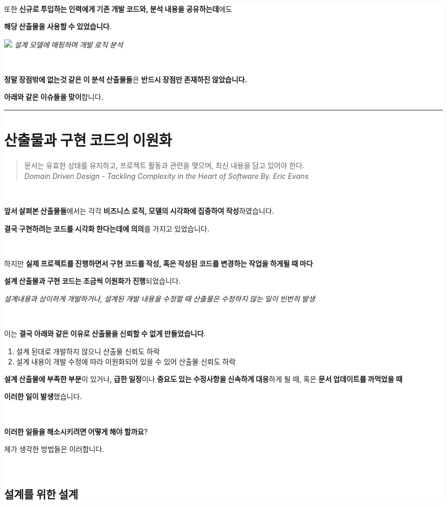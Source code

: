 또한 **신규로 투입하는 인력에게 기존 개발 코드와, 분석 내용을 공유하는데**에도

**해당 산출물을 사용할 수 있었습니다**.

![](https://github.com/gil-log/gil-log.github.io/assets/48559894/9a8a1d16-31bb-4f19-bb84-e7897c1e0b04)
_설계 모델에 매핑하며 개발 로직 분석_

<br>

**정말 장점밖에 없는것 같은 이 분석 산출물들**은 **반드시 장점만 존재하진 않았습니다.**


**아래와 같은 이슈들을 맞이**합니다.


---

# 산출물과 구현 코드의 이원화


> 문서는 유효한 상태를 유지하고, 프로젝트 활동과 관련을 맺으며, 최신 내용을 담고 있어야 한다. <br>
> _Domain Driven Design - Tackling Complexity in the Heart of Software By. Eric Evans_

<br>

**앞서 살펴본 산출물들**에서는 각각 **비즈니스 로직, 모델의 시각화에 집중하여 작성**하였습니다.

**결국 구현하려는 코드를 시각화 한다는데에 의의**를 가지고 있었습니다.


<br>

하지만 **실제 프로젝트를 진행하면서 구현 코드를 작성, 혹은 작성된 코드를 변경하는 작업을 하게될 때 마다**

**설계 산출물과 구현 코드는 조금씩 이원화가 진행**되었습니다.

_설계내용과 상이하게 개발하거나, 설계된 개발 내용을 수정할 때 산출물은 수정하지 않는 일이 빈번히 발생_

<br>

이는 **결국 아래와 같은 이유로 산출물을 신뢰할 수 없게 만들었습니다**.

1. 설계 된대로 개발하지 않으니 산출물 신뢰도 하락
2. 설계 내용이 개발 수정에 따라 이원화되어 있을 수 있어 산출물 신뢰도 하락

**설계 산출물에 부족한 부분**이 있거나, **급한 일정**이나 **중요도 있는 수정사항을 신속하게 대응**하게 될 때, 혹은 **문서 업데이트를 까먹었을 때**

**이러한 일이 발생**했습니다.


<br>


**이러한 일들을 해소시키려면 어떻게 해야 할까요**?

제가 생각한 방법들은 이러합니다.


<br>

## 설계를 위한 설계

